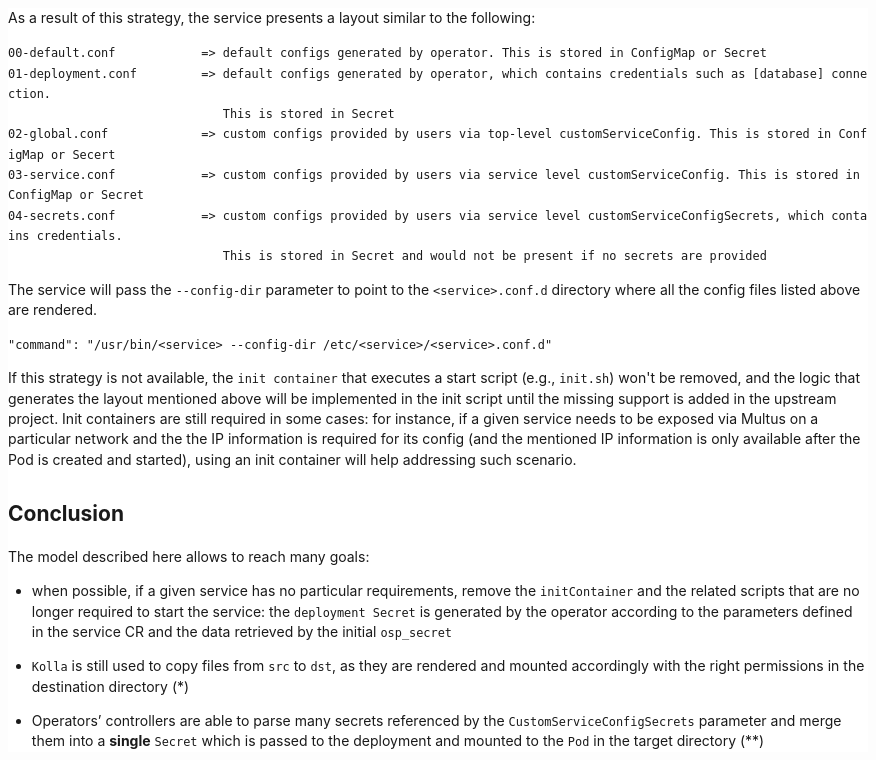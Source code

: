 As a result of this strategy, the service presents a layout similar to the
following:

```
00-default.conf            => default configs generated by operator. This is stored in ConfigMap or Secret
01-deployment.conf         => default configs generated by operator, which contains credentials such as [database] connection.
                              This is stored in Secret
02-global.conf             => custom configs provided by users via top-level customServiceConfig. This is stored in ConfigMap or Secert
03-service.conf            => custom configs provided by users via service level customServiceConfig. This is stored in ConfigMap or Secret
04-secrets.conf            => custom configs provided by users via service level customServiceConfigSecrets, which contains credentials.
                              This is stored in Secret and would not be present if no secrets are provided
```


The service will pass the `--config-dir` parameter to point to the
`<service>.conf.d` directory where all the config files listed above are
rendered.

```
"command": "/usr/bin/<service> --config-dir /etc/<service>/<service>.conf.d"
```

If this strategy is not available, the `init container` that executes a start
script (e.g., `init.sh`) won't be removed, and the logic that generates the
layout mentioned above will be implemented in the init script until the missing
support is added in the upstream project.
Init containers are still required in some cases: for instance, if a given
service needs to be exposed via Multus on a particular network and the the IP
information is required for its config (and the mentioned IP information is
only available after the Pod is created and started), using an init container
will help addressing such scenario.

## Conclusion

The model described here allows to reach many goals:
- when possible, if a given service has no particular requirements, remove the
  `initContainer` and the related scripts that are no longer required to start
  the service: the `deployment Secret` is generated by the operator according
  to the parameters defined in the service CR and the data retrieved by the
  initial `osp_secret`

- `Kolla` is still used  to copy files from `src` to `dst`, as they are
  rendered and mounted accordingly with the right permissions in the
  destination directory (*)

- Operators’ controllers are able to parse many secrets referenced by the
  `CustomServiceConfigSecrets` parameter and merge them into a **single**
  `Secret` which is passed to the deployment and mounted to the `Pod` in the
  target directory (**)
